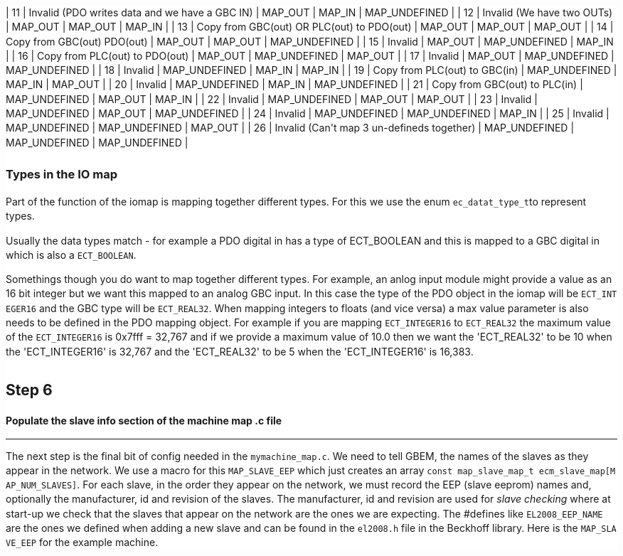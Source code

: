 | 11   | Invalid (PDO writes data and we have a GBC IN)  | MAP_OUT       | MAP_IN        | MAP_UNDEFINED |
| 12   | Invalid (We have two OUTs)                      | MAP_OUT       | MAP_OUT       | MAP_IN        |
| 13   | Copy from GBC(out) OR PLC(out) to PDO(out)      | MAP_OUT       | MAP_OUT       | MAP_OUT       |
| 14   | Copy from GBC(out) PDO(out)                     | MAP_OUT       | MAP_OUT       | MAP_UNDEFINED |
| 15   | Invalid                                         | MAP_OUT       | MAP_UNDEFINED | MAP_IN        |
| 16   | Copy from PLC(out) to PDO(out)                  | MAP_OUT       | MAP_UNDEFINED | MAP_OUT       |
| 17   | Invalid                                         | MAP_OUT       | MAP_UNDEFINED | MAP_UNDEFINED |
| 18   | Invalid                                         | MAP_UNDEFINED | MAP_IN        | MAP_IN        |
| 19   | Copy from PLC(out) to GBC(in)                   | MAP_UNDEFINED | MAP_IN        | MAP_OUT       |
| 20   | Invalid                                         | MAP_UNDEFINED | MAP_IN        | MAP_UNDEFINED |
| 21   | Copy from GBC(out) to PLC(in)                   | MAP_UNDEFINED | MAP_OUT       | MAP_IN        |
| 22   | Invalid                                         | MAP_UNDEFINED | MAP_OUT       | MAP_OUT       |
| 23   | Invalid                                         | MAP_UNDEFINED | MAP_OUT       | MAP_UNDEFINED |
| 24   | Invalid                                         | MAP_UNDEFINED | MAP_UNDEFINED | MAP_IN        |
| 25   | Invalid                                         | MAP_UNDEFINED | MAP_UNDEFINED | MAP_OUT       |
| 26   | Invalid (Can't map 3 un-defineds together)      | MAP_UNDEFINED | MAP_UNDEFINED | MAP_UNDEFINED |

### Types in the IO map

Part of the function of the iomap is mapping together different types. For this we use the enum `ec_datat_type_t`to represent types.

Usually the data types match - for example a PDO digital in has a type of ECT_BOOLEAN and this is mapped to a GBC digital in which is also a `ECT_BOOLEAN`.

Somethings though you do want to map together different types. For example, an anlog input module might provide a value as an 16 bit integer but we want this mapped to an analog GBC input. In this case the type of the PDO object in the iomap will be `ECT_INTEGER16` and the GBC type will be `ECT_REAL32`. When mapping integers to floats (and vice versa) a max value parameter is also needs to be defined in the PDO mapping object. For example if you are mapping `ECT_INTEGER16` to `ECT_REAL32` the maximum value of the `ECT_INTEGER16` is 0x7fff = 32,767 and if we provide a maximum value of 10.0 then we want the 'ECT_REAL32' to be 10 when the 'ECT_INTEGER16' is 32,767 and the  'ECT_REAL32' to be 5 when the 'ECT_INTEGER16' is 16,383. 

## Step 6

**Populate the slave info section of the machine map .c file**

<hr>

The next step is the final bit of config needed in the `mymachine_map.c`. We need to tell GBEM, the names of the slaves as they appear in the network. We use a macro for this `MAP_SLAVE_EEP` which just creates an array `const map_slave_map_t ecm_slave_map[MAP_NUM_SLAVES]`. For each slave, in the order they appear on the network, we must record the EEP (slave eeprom) names and, optionally the manufacturer, id and revision of the slaves. The manufacturer, id and revision are used for *slave checking* where at start-up we check that the slaves that appear on the network are the ones we are expecting. The #defines like `EL2008_EEP_NAME` are the ones we defined when adding a new slave and can be found in the `el2008.h` file in the Beckhoff library. Here is the `MAP_SLAVE_EEP` for the example machine.
